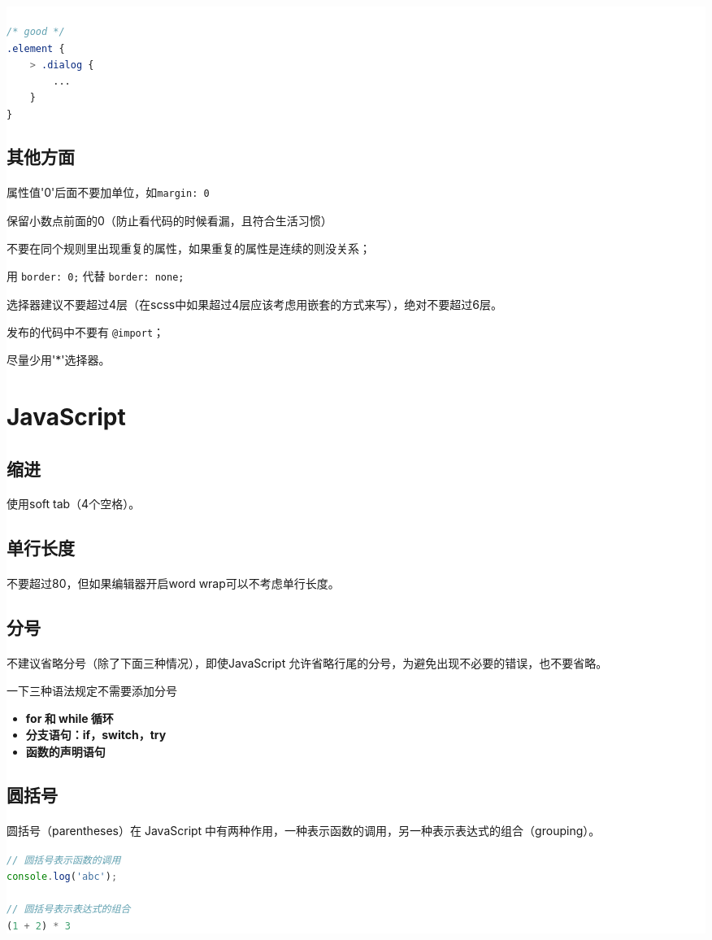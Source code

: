 ```scss

/* good */
.element {
    > .dialog {
        ...
    }
}
```

## 其他方面

属性值'0'后面不要加单位，如`margin: 0`

保留小数点前面的0（防止看代码的时候看漏，且符合生活习惯）

不要在同个规则里出现重复的属性，如果重复的属性是连续的则没关系；

用 `border: 0;` 代替 `border: none;`

选择器建议不要超过4层（在scss中如果超过4层应该考虑用嵌套的方式来写），绝对不要超过6层。

发布的代码中不要有 `@import`；

尽量少用'*'选择器。

# JavaScript

## 缩进

使用soft tab（4个空格）。

## 单行长度

不要超过80，但如果编辑器开启word wrap可以不考虑单行长度。

## 分号

不建议省略分号（除了下面三种情况），即使JavaScript 允许省略行尾的分号，为避免出现不必要的错误，也不要省略。

一下三种语法规定不需要添加分号

- **for 和 while 循环**
- **分支语句：if，switch，try**
- **函数的声明语句**

## 圆括号

圆括号（parentheses）在 JavaScript 中有两种作用，一种表示函数的调用，另一种表示表达式的组合（grouping）。

```js
// 圆括号表示函数的调用
console.log('abc');

// 圆括号表示表达式的组合
(1 + 2) * 3
```
